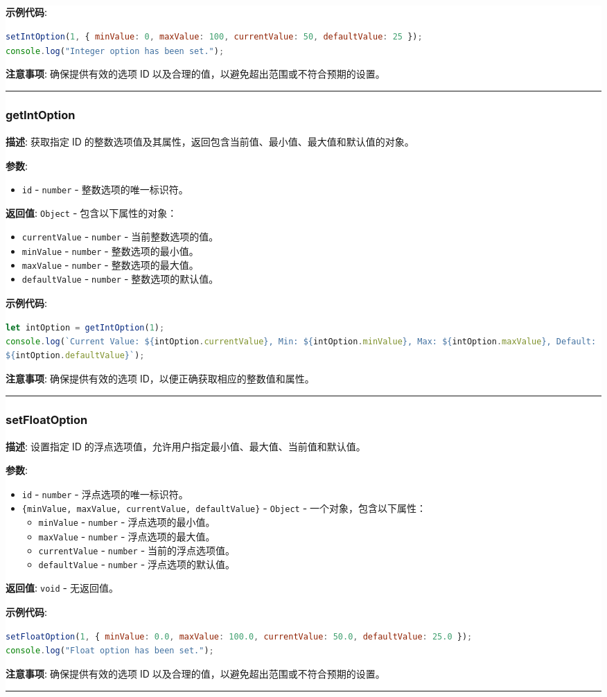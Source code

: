 **示例代码**:
```javascript
setIntOption(1, { minValue: 0, maxValue: 100, currentValue: 50, defaultValue: 25 });
console.log("Integer option has been set.");
```

**注意事项**: 确保提供有效的选项 ID 以及合理的值，以避免超出范围或不符合预期的设置。

---

### getIntOption

**描述**: 获取指定 ID 的整数选项值及其属性，返回包含当前值、最小值、最大值和默认值的对象。

**参数**:
- `id` - `number` - 整数选项的唯一标识符。

**返回值**: `Object` - 包含以下属性的对象：
- `currentValue` - `number` - 当前整数选项的值。
- `minValue` - `number` - 整数选项的最小值。
- `maxValue` - `number` - 整数选项的最大值。
- `defaultValue` - `number` - 整数选项的默认值。

**示例代码**:
```javascript
let intOption = getIntOption(1);
console.log(`Current Value: ${intOption.currentValue}, Min: ${intOption.minValue}, Max: ${intOption.maxValue}, Default: ${intOption.defaultValue}`);
```

**注意事项**: 确保提供有效的选项 ID，以便正确获取相应的整数值和属性。

---

### setFloatOption

**描述**: 设置指定 ID 的浮点选项值，允许用户指定最小值、最大值、当前值和默认值。

**参数**:
- `id` - `number` - 浮点选项的唯一标识符。
- `{minValue, maxValue, currentValue, defaultValue}` - `Object` - 一个对象，包含以下属性：
  - `minValue` - `number` - 浮点选项的最小值。
  - `maxValue` - `number` - 浮点选项的最大值。
  - `currentValue` - `number` - 当前的浮点选项值。
  - `defaultValue` - `number` - 浮点选项的默认值。

**返回值**: `void` - 无返回值。

**示例代码**:
```javascript
setFloatOption(1, { minValue: 0.0, maxValue: 100.0, currentValue: 50.0, defaultValue: 25.0 });
console.log("Float option has been set.");
```

**注意事项**: 确保提供有效的选项 ID 以及合理的值，以避免超出范围或不符合预期的设置。

---
